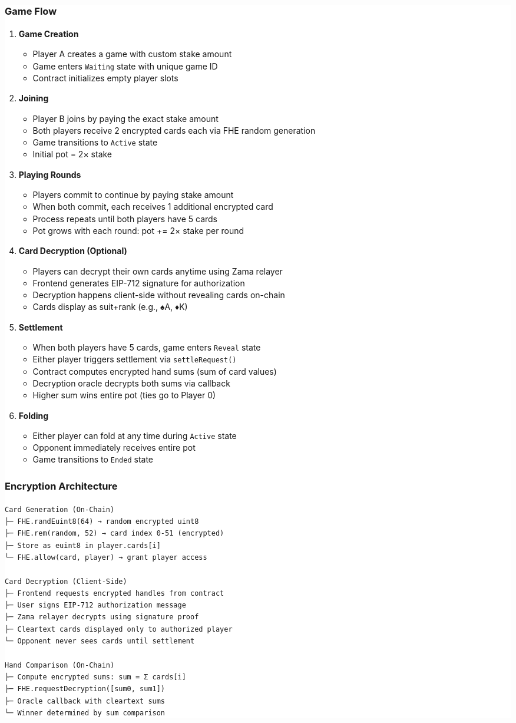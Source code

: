### Game Flow

1. **Game Creation**
   - Player A creates a game with custom stake amount
   - Game enters `Waiting` state with unique game ID
   - Contract initializes empty player slots

2. **Joining**
   - Player B joins by paying the exact stake amount
   - Both players receive 2 encrypted cards each via FHE random generation
   - Game transitions to `Active` state
   - Initial pot = 2× stake

3. **Playing Rounds**
   - Players commit to continue by paying stake amount
   - When both commit, each receives 1 additional encrypted card
   - Process repeats until both players have 5 cards
   - Pot grows with each round: pot += 2× stake per round

4. **Card Decryption (Optional)**
   - Players can decrypt their own cards anytime using Zama relayer
   - Frontend generates EIP-712 signature for authorization
   - Decryption happens client-side without revealing cards on-chain
   - Cards display as suit+rank (e.g., ♠A, ♦K)

5. **Settlement**
   - When both players have 5 cards, game enters `Reveal` state
   - Either player triggers settlement via `settleRequest()`
   - Contract computes encrypted hand sums (sum of card values)
   - Decryption oracle decrypts both sums via callback
   - Higher sum wins entire pot (ties go to Player 0)

6. **Folding**
   - Either player can fold at any time during `Active` state
   - Opponent immediately receives entire pot
   - Game transitions to `Ended` state

### Encryption Architecture

```
Card Generation (On-Chain)
├─ FHE.randEuint8(64) → random encrypted uint8
├─ FHE.rem(random, 52) → card index 0-51 (encrypted)
├─ Store as euint8 in player.cards[i]
└─ FHE.allow(card, player) → grant player access

Card Decryption (Client-Side)
├─ Frontend requests encrypted handles from contract
├─ User signs EIP-712 authorization message
├─ Zama relayer decrypts using signature proof
├─ Cleartext cards displayed only to authorized player
└─ Opponent never sees cards until settlement

Hand Comparison (On-Chain)
├─ Compute encrypted sums: sum = Σ cards[i]
├─ FHE.requestDecryption([sum0, sum1])
├─ Oracle callback with cleartext sums
└─ Winner determined by sum comparison
```
